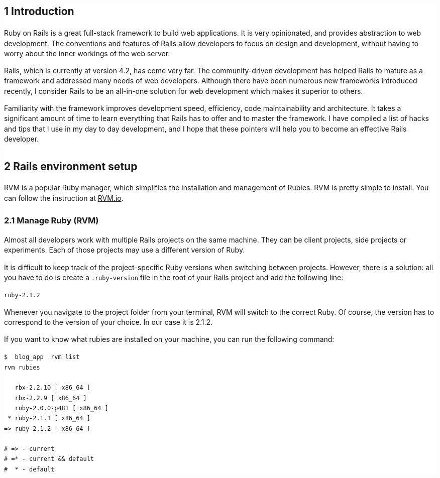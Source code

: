 ## 1 Introduction

Ruby on Rails is a great full-stack framework to build web applications. It is very opinionated, and provides abstraction to web development. The conventions and features of Rails allow developers to focus on design and development, without having to worry about the inner workings of the web server. 

Rails, which is currently at version 4.2, has come very far. The community-driven development has helped Rails to mature as a framework and addressed many needs of web developers. Although there have been numerous new frameworks introduced recently,  I consider Rails to be an all-in-one solution for web development which makes it superior to others.

Familiarity with the framework improves development speed, efficiency, code maintainability and architecture. It takes a significant amount of time to learn everything that Rails has to offer and to master the framework. I have compiled a list of hacks and tips that I use in my day to day development, and I hope that these pointers will help you to become an effective Rails developer. 


## 2 Rails environment setup

RVM is a popular Ruby manager, which simplifies the installation and management of Rubies. RVM is pretty simple to install. You can follow the instruction at [RVM.io](http://rvm.io/). 

### 2.1 Manage Ruby (RVM)

Almost all developers work with multiple Rails projects on the same machine. They can be client projects, side projects or experiments. Each of those projects may use a different version of Ruby.

It is difficult to keep track of the project-specific Ruby versions when switching between projects. However, there is a solution: all you have to do is create a `.ruby-version` file in the root of your Rails project and add the following line:



    ruby-2.1.2
Whenever you navigate to the project folder from your terminal, RVM will switch to the correct Ruby. Of course, the version has to correspond to the version of your choice. In our case it is 2.1.2.

If you want to know what rubies are installed on your machine, you can run the following command:



    $  blog_app  rvm list
    rvm rubies

       rbx-2.2.10 [ x86_64 ]
       rbx-2.2.9 [ x86_64 ]
       ruby-2.0.0-p481 [ x86_64 ]
     * ruby-2.1.1 [ x86_64 ]
    => ruby-2.1.2 [ x86_64 ]

    # => - current
    # =* - current && default
    #  * - default
